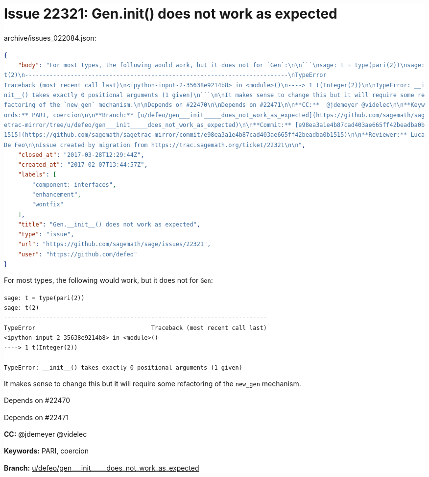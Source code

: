 # Issue 22321: Gen.__init__() does not work as expected

archive/issues_022084.json:
```json
{
    "body": "For most types, the following would work, but it does not for `Gen`:\n\n```\nsage: t = type(pari(2))\nsage: t(2)\n---------------------------------------------------------------------------\nTypeError                                 Traceback (most recent call last)\n<ipython-input-2-35638e9214b8> in <module>()\n----> 1 t(Integer(2))\n\nTypeError: __init__() takes exactly 0 positional arguments (1 given)\n```\n\nIt makes sense to change this but it will require some refactoring of the `new_gen` mechanism.\n\nDepends on #22470\n\nDepends on #22471\n\n**CC:**  @jdemeyer @videlec\n\n**Keywords:** PARI, coercion\n\n**Branch:** [u/defeo/gen___init_____does_not_work_as_expected](https://github.com/sagemath/sagetrac-mirror/tree/u/defeo/gen___init_____does_not_work_as_expected)\n\n**Commit:** [e98ea3a1e4b87cad403ae665ff42beadba0b1515](https://github.com/sagemath/sagetrac-mirror/commit/e98ea3a1e4b87cad403ae665ff42beadba0b1515)\n\n**Reviewer:** Luca De Feo\n\nIssue created by migration from https://trac.sagemath.org/ticket/22321\n\n",
    "closed_at": "2017-03-28T12:29:44Z",
    "created_at": "2017-02-07T13:44:57Z",
    "labels": [
        "component: interfaces",
        "enhancement",
        "wontfix"
    ],
    "title": "Gen.__init__() does not work as expected",
    "type": "issue",
    "url": "https://github.com/sagemath/sage/issues/22321",
    "user": "https://github.com/defeo"
}
```
For most types, the following would work, but it does not for `Gen`:

```
sage: t = type(pari(2))
sage: t(2)
---------------------------------------------------------------------------
TypeError                                 Traceback (most recent call last)
<ipython-input-2-35638e9214b8> in <module>()
----> 1 t(Integer(2))

TypeError: __init__() takes exactly 0 positional arguments (1 given)
```

It makes sense to change this but it will require some refactoring of the `new_gen` mechanism.

Depends on #22470

Depends on #22471

**CC:**  @jdemeyer @videlec

**Keywords:** PARI, coercion

**Branch:** [u/defeo/gen___init_____does_not_work_as_expected](https://github.com/sagemath/sagetrac-mirror/tree/u/defeo/gen___init_____does_not_work_as_expected)
